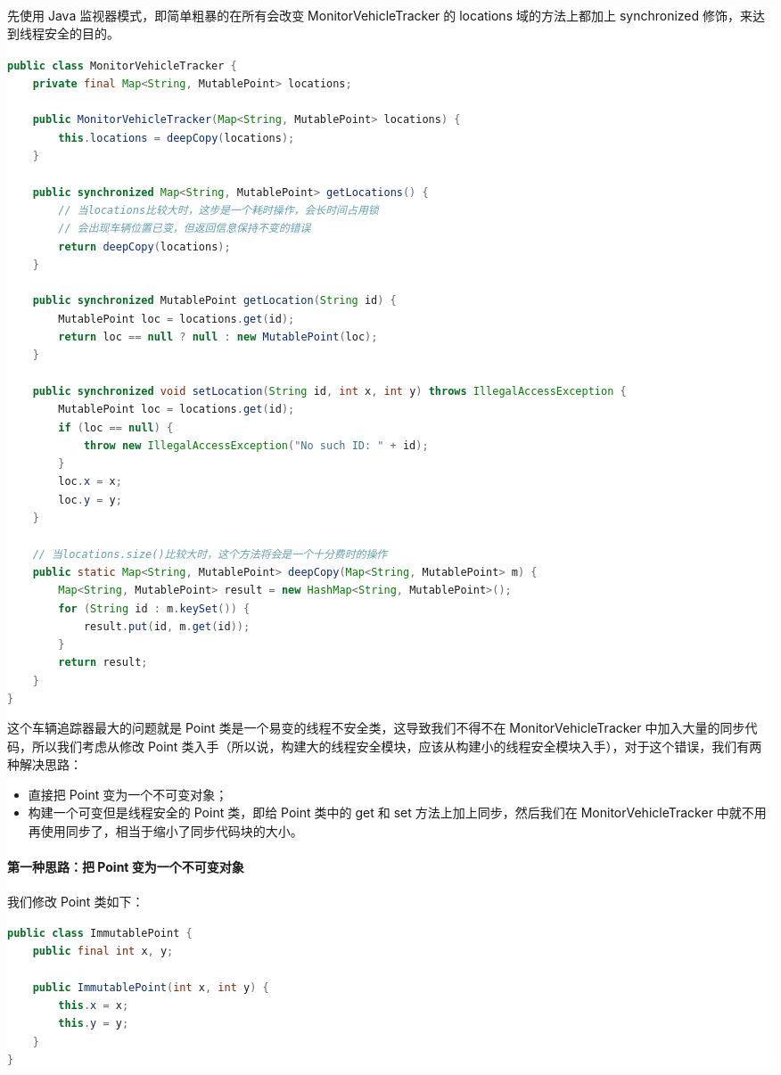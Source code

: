 先使用 Java 监视器模式，即简单粗暴的在所有会改变 MonitorVehicleTracker 的 locations 域的方法上都加上 synchronized 修饰，来达到线程安全的目的。

```java
public class MonitorVehicleTracker {
    private final Map<String, MutablePoint> locations;

    public MonitorVehicleTracker(Map<String, MutablePoint> locations) {
        this.locations = deepCopy(locations);
    }

    public synchronized Map<String, MutablePoint> getLocations() {
        // 当locations比较大时，这步是一个耗时操作，会长时间占用锁
        // 会出现车辆位置已变，但返回信息保持不变的错误
        return deepCopy(locations);
    }

    public synchronized MutablePoint getLocation(String id) {
        MutablePoint loc = locations.get(id);
        return loc == null ? null : new MutablePoint(loc);
    }

    public synchronized void setLocation(String id, int x, int y) throws IllegalAccessException {
        MutablePoint loc = locations.get(id);
        if (loc == null) {
            throw new IllegalAccessException("No such ID: " + id);
        }
        loc.x = x;
        loc.y = y;
    }

    // 当locations.size()比较大时，这个方法将会是一个十分费时的操作
    public static Map<String, MutablePoint> deepCopy(Map<String, MutablePoint> m) {
        Map<String, MutablePoint> result = new HashMap<String, MutablePoint>();
        for (String id : m.keySet()) {
            result.put(id, m.get(id));
        }
        return result;
    }
}
```

这个车辆追踪器最大的问题就是 Point 类是一个易变的线程不安全类，这导致我们不得不在 MonitorVehicleTracker 中加入大量的同步代码，所以我们考虑从修改 Point 类入手（所以说，构建大的线程安全模块，应该从构建小的线程安全模块入手），对于这个错误，我们有两种解决思路：

- 直接把 Point 变为一个不可变对象；
- 构建一个可变但是线程安全的 Point 类，即给 Point 类中的 get 和 set 方法上加上同步，然后我们在 MonitorVehicleTracker 中就不用再使用同步了，相当于缩小了同步代码块的大小。

#### 第一种思路：把 Point 变为一个不可变对象

我们修改 Point 类如下：

```java
public class ImmutablePoint {
    public final int x, y;

    public ImmutablePoint(int x, int y) {
        this.x = x;
        this.y = y;
    }
}
```
